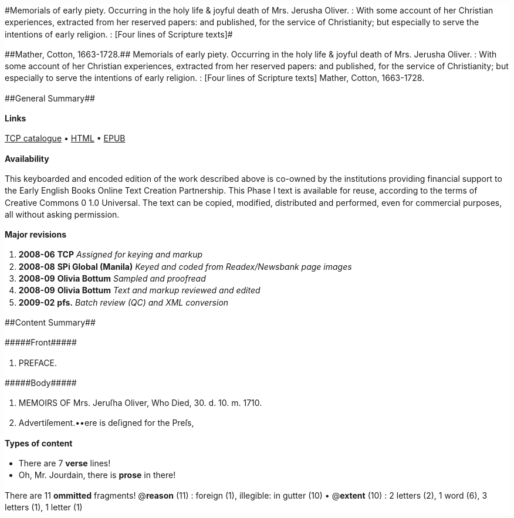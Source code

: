 #Memorials of early piety. Occurring in the holy life & joyful death of Mrs. Jerusha Oliver. : With some account of her Christian experiences, extracted from her reserved papers: and published, for the service of Christianity; but especially to serve the intentions of early religion. : [Four lines of Scripture texts]#

##Mather, Cotton, 1663-1728.##
Memorials of early piety. Occurring in the holy life & joyful death of Mrs. Jerusha Oliver. : With some account of her Christian experiences, extracted from her reserved papers: and published, for the service of Christianity; but especially to serve the intentions of early religion. : [Four lines of Scripture texts]
Mather, Cotton, 1663-1728.

##General Summary##

**Links**

[TCP catalogue](http://www.ota.ox.ac.uk/tcp/)  • 
[HTML](http://tei.it.ox.ac.uk/tcp/Texts-HTML/free/N01/N01265.html)  • 
[EPUB](http://tei.it.ox.ac.uk/tcp/Texts-EPUB/free/N01/N01265.epub)

**Availability**

This keyboarded and encoded edition of the
	       work described above is co-owned by the institutions
	       providing financial support to the Early English Books
	       Online Text Creation Partnership. This Phase I text is
	       available for reuse, according to the terms of Creative
	       Commons 0 1.0 Universal. The text can be copied,
	       modified, distributed and performed, even for
	       commercial purposes, all without asking permission.

**Major revisions**

1. __2008-06__ __TCP__ *Assigned for keying and markup*
1. __2008-08__ __SPi Global (Manila)__ *Keyed and coded from Readex/Newsbank page images*
1. __2008-09__ __Olivia Bottum__ *Sampled and proofread*
1. __2008-09__ __Olivia Bottum__ *Text and markup reviewed and edited*
1. __2009-02__ __pfs.__ *Batch review (QC) and XML conversion*

##Content Summary##

#####Front#####

1. PREFACE.

#####Body#####

1. MEMOIRS OF Mrs. Jeruſha Oliver, Who Died, 30. d. 10. m. 1710.

1. Advertiſement.••ere is deſigned for the Preſs,

**Types of content**

  * There are 7 **verse** lines!
  * Oh, Mr. Jourdain, there is **prose** in there!

There are 11 **ommitted** fragments! 
 @__reason__ (11) : foreign (1), illegible: in gutter (10)  •  @__extent__ (10) : 2 letters (2), 1 word (6), 3 letters (1), 1 letter (1)
